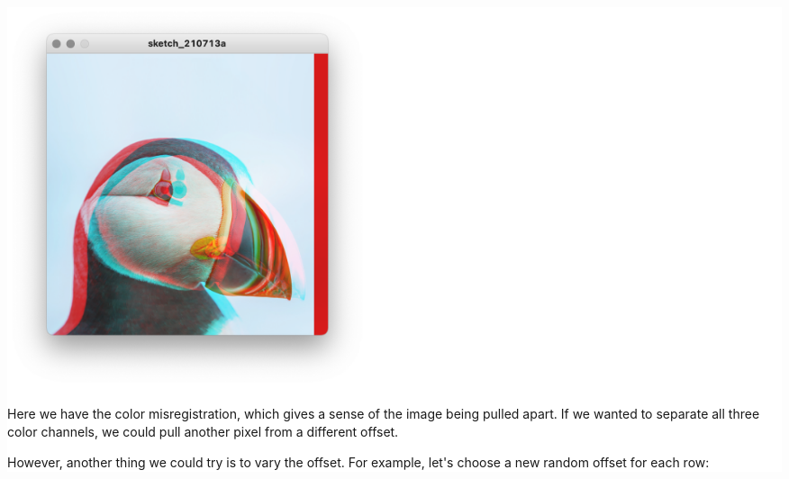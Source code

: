   <img src="code/canvas_17.png" width=400 /><br />
</p>
Here we have the color misregistration, which gives a sense of the image being pulled apart. If we wanted to separate all three color channels, we could pull another pixel from a different offset.

However, another thing we could try is to vary the offset. For example, let's choose a new random offset for each row:
